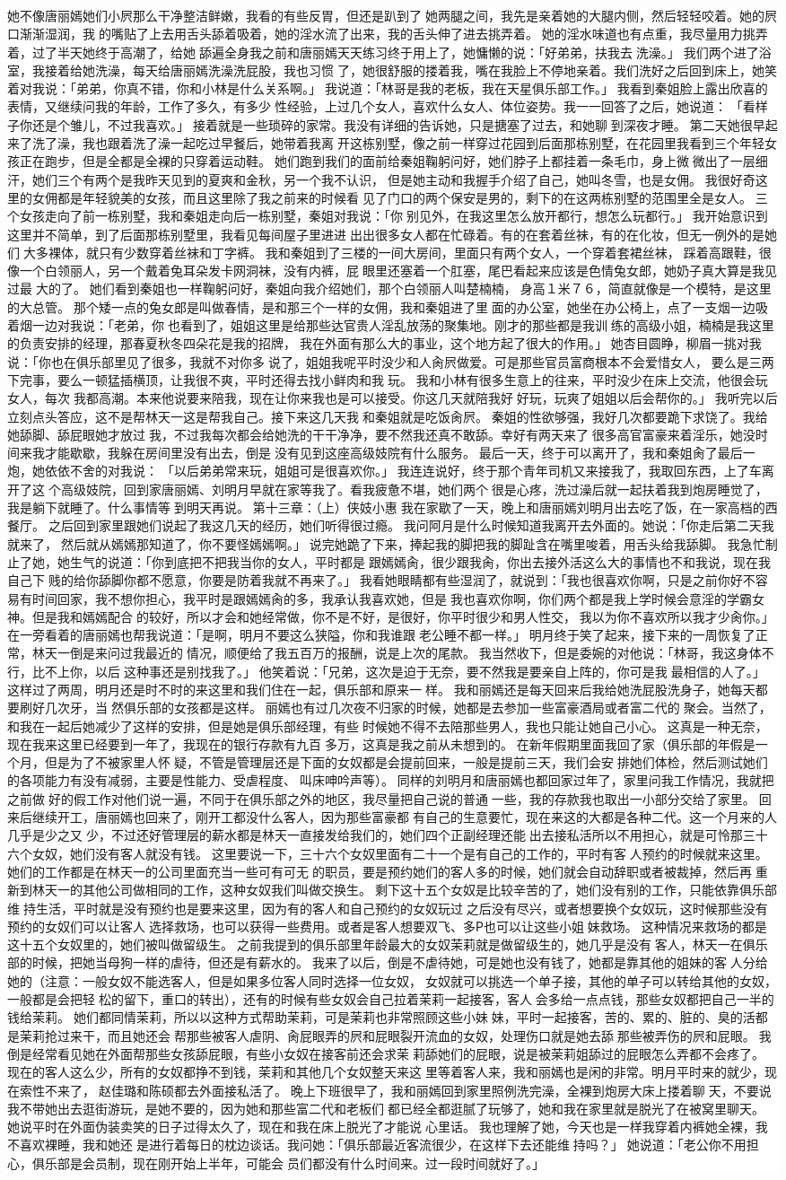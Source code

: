 她不像唐丽嫣她们小屄那么干净整洁鲜嫩，我看的有些反胃，但还是趴到了 她两腿之间，我先是亲着她的大腿内侧，然后轻轻咬着。她的屄口渐渐湿润，我 的嘴贴了上去用舌头舔着吸着，她的淫水流了出来，我的舌头伸了进去挑弄着。
她的淫水味道也有点重，我尽量用力挑弄着，过了半天她终于高潮了，给她 舔遍全身我之前和唐丽嫣天天练习终于用上了，她慵懒的说：「好弟弟，扶我去 洗澡。」
我们两个进了浴室，我接着给她洗澡，每天给唐丽嫣洗澡洗屁股，我也习惯 了，她很舒服的搂着我，嘴在我脸上不停地亲着。我们洗好之后回到床上，她笑 着对我说：「弟弟，你真不错，你和小林是什么关系啊。」
我说道：「林哥是我的老板，我在天星俱乐部工作。」
我看到秦姐脸上露出欣喜的表情，又继续问我的年龄，工作了多久，有多少 性经验，上过几个女人，喜欢什么女人、体位姿势。我一一回答了之后，她说道： 「看样子你还是个雏儿，不过我喜欢。」
接着就是一些琐碎的家常。我没有详细的告诉她，只是搪塞了过去，和她聊 到深夜才睡。
第二天她很早起来了洗了澡，我也跟着洗了澡一起吃过早餐后，她带着我离 开这栋别墅，像之前一样穿过花园到后面那栋别墅，在花园里我看到三个年轻女 孩正在跑步，但是全都是全裸的只穿着运动鞋。
她们跑到我们的面前给秦姐鞠躬问好，她们脖子上都挂着一条毛巾，身上微 微出了一层细汗，她们三个有两个是我昨天见到的夏爽和金秋，另一个我不认识， 但是她主动和我握手介绍了自己，她叫冬雪，也是女佣。
我很好奇这里的女佣都是年轻貌美的女孩，而且这里除了我之前来的时候看 见了门口的两个保安是男的，剩下的在这两栋别墅的范围里全是女人。
三个女孩走向了前一栋别墅，我和秦姐走向后一栋别墅，秦姐对我说：「你 别见外，在我这里怎么放开都行，想怎么玩都行。」
我开始意识到这里并不简单，到了后面那栋别墅里，我看见每间屋子里进进 出出很多女人都在忙碌着。有的在套着丝袜，有的在化妆，但无一例外的是她们 大多裸体，就只有少数穿着丝袜和丁字裤。
我和秦姐到了三楼的一间大房间，里面只有两个女人，一个穿着套裙丝袜， 踩着高跟鞋，很像一个白领丽人，另一个戴着兔耳朵发卡网洞袜，没有内裤，屁 眼里还塞着一个肛塞，尾巴看起来应该是色情兔女郎，她奶子真大算是我见过最 大的了。
她们看到秦姐也一样鞠躬问好，秦姐向我介绍她们，那个白领丽人叫楚楠楠， 身高１米７６，简直就像是一个模特，是这里的大总管。
那个矮一点的兔女郎是叫做春情，是和那三个一样的女佣，我和秦姐进了里 面的办公室，她坐在办公椅上，点了一支烟一边吸着烟一边对我说：「老弟，你 也看到了，姐姐这里是给那些达官贵人淫乱放荡的聚集地。刚才的那些都是我训 练的高级小姐，楠楠是我这里的负责安排的经理，那春夏秋冬四朵花是我的招牌， 我在外面有那么大的事业，这个地方起了很大的作用。」
她杏目圆睁，柳眉一挑对我说：「你也在俱乐部里见了很多，我就不对你多 说了，姐姐我呢平时没少和人肏屄做爱。可是那些官员富商根本不会爱惜女人， 要么是三两下完事，要么一顿猛插横顶，让我很不爽，平时还得去找小鲜肉和我 玩。
我和小林有很多生意上的往来，平时没少在床上交流，他很会玩女人，每次 我都高潮。本来他说要来陪我，现在让你来我也是可以接受。你这几天就陪我好 好玩，玩爽了姐姐以后会帮你的。」
我听完以后立刻点头答应，这不是帮林天一这是帮我自己。接下来这几天我 和秦姐就是吃饭肏屄。
秦姐的性欲够强，我好几次都要跪下求饶了。我给她舔脚、舔屁眼她才放过 我，不过我每次都会给她洗的干干净净，要不然我还真不敢舔。幸好有两天来了 很多高官富豪来着淫乐，她没时间来我才能歇歇，我躲在房间里没有出去，倒是 没有见到这座高级妓院有什么服务。
最后一天，终于可以离开了，我和秦姐肏了最后一炮，她依依不舍的对我说： 「以后弟弟常来玩，姐姐可是很喜欢你。」
我连连说好，终于那个青年司机又来接我了，我取回东西，上了车离开了这 个高级妓院，回到家唐丽嫣、刘明月早就在家等我了。看我疲惫不堪，她们两个 很是心疼，洗过澡后就一起扶着我到炮房睡觉了，我是躺下就睡了。什么事情等 到明天再说。
第十三章：（上）侠妓小惠
我在家歇了一天，晚上和唐丽嫣刘明月出去吃了饭，在一家高档的西餐厅。 之后回到家里跟她们说起了我这几天的经历，她们听得很过瘾。
我问阿月是什么时候知道我离开去外面的。她说：「你走后第二天我就来了， 然后就从嫣嫣那知道了，你不要怪嫣嫣啊。」
说完她跪了下来，捧起我的脚把我的脚趾含在嘴里唆着，用舌头给我舔脚。
我急忙制止了她，她生气的说道：「你到底把不把我当你的女人，平时都是 跟嫣嫣肏，很少跟我肏，你出去接外活这么大的事情也不和我说，现在我自己下 贱的给你舔脚你都不愿意，你要是防着我就不再来了。」
我看她眼睛都有些湿润了，就说到：「我也很喜欢你啊，只是之前你好不容 易有时间回家，我不想你担心，我平时是跟嫣嫣肏的多，我承认我喜欢她，但是 我也喜欢你啊，你们两个都是我上学时候会意淫的学霸女神。但是我和嫣嫣配合 的较好，所以才会和她经常做，你不是不好，是很好，你平时很少和男人性交， 我以为你不喜欢所以我才少肏你。」
在一旁看着的唐丽嫣也帮我说道：「是啊，明月不要这么狭隘，你和我谁跟 老公睡不都一样。」
明月终于笑了起来，接下来的一周恢复了正常，林天一倒是来问过我最近的 情况，顺便给了我五百万的报酬，说是上次的尾款。
我当然收下，但是委婉的对他说：「林哥，我这身体不行，比不上你，以后 这种事还是别找我了。」
他笑着说：「兄弟，这次是迫于无奈，要不然我是要亲自上阵的，你可是我 最相信的人了。」
这样过了两周，明月还是时不时的来这里和我们住在一起，俱乐部和原来一 样。
我和丽嫣还是每天回来后我给她洗屁股洗身子，她每天都要刷好几次牙，当 然俱乐部的女孩都是这样。
丽嫣也有过几次夜不归家的时候，她都是去参加一些富豪酒局或者富二代的 聚会。当然了，和我在一起后她减少了这样的安排，但是她是俱乐部经理，有些 时候她不得不去陪那些男人，我也只能让她自己小心。
这真是一种无奈，现在我来这里已经要到一年了，我现在的银行存款有九百 多万，这真是我之前从未想到的。
在新年假期里面我回了家（俱乐部的年假是一个月，但是为了不被家里人怀 疑，不管是管理层还是下面的女奴都是会提前回来，一般是提前三天，我们会安 排她们体检，然后测试她们的各项能力有没有减弱，主要是性能力、受虐程度、 叫床呻吟声等）。
同样的刘明月和唐丽嫣也都回家过年了，家里问我工作情况，我就把之前做 好的假工作对他们说一遍，不同于在俱乐部之外的地区，我尽量把自己说的普通 一些，我的存款我也取出一小部分交给了家里。
回来后继续开工，唐丽嫣也回来了，刚开工都没什么客人，因为那些富豪都 有自己的生意要忙，现在来这的大都是各种二代。这一个月来的人几乎是少之又 少，不过还好管理层的薪水都是林天一直接发给我们的，她们四个正副经理还能 出去接私活所以不用担心，就是可怜那三十六个女奴，她们没有客人就没有钱。
这里要说一下，三十六个女奴里面有二十一个是有自己的工作的，平时有客 人预约的时候就来这里。她们的工作都是在林天一的公司里面充当一些可有可无 的职员，要是预约她们的客人多的时候，她们就会自动辞职或者被裁掉，然后再 重新到林天一的其他公司做相同的工作，这种女奴我们叫做交换生。
剩下这十五个女奴是比较辛苦的了，她们没有别的工作，只能依靠俱乐部维 持生活，平时就是没有预约也是要来这里，因为有的客人和自己预约的女奴玩过 之后没有尽兴，或者想要换个女奴玩，这时候那些没有预约的女奴们可以让客人 选择救场，也可以获得一些费用。或者是客人想要双飞、多P也可以让这些小姐 妹救场。
这种情况来救场的都是这十五个女奴里的，她们被叫做留级生。
之前我提到的俱乐部里年龄最大的女奴茉莉就是做留级生的，她几乎是没有 客人，林天一在俱乐部的时候，把她当母狗一样的虐待，但还是有薪水的。
我来了以后，倒是不虐待她，可是她也没有钱了，她都是靠其他的姐妹的客 人分给她的（注意：一般女奴不能选客人，但是如果多位客人同时选择一位女奴， 女奴就可以挑选一个单子接，其他的单子可以转给其他的女奴，一般都是会把轻 松的留下，重口的转出），还有的时候有些女奴会自己拉着茉莉一起接客，客人 会多给一点点钱，那些女奴都把自己一半的钱给茉莉。
她们都同情茉莉，所以以这种方式帮助茉莉，可是茉莉也非常照顾这些小妹 妹，平时一起接客，苦的、累的、脏的、臭的活都是茉莉抢过来干，而且她还会 帮那些被客人虐阴、肏屁眼弄的屄和屁眼裂开流血的女奴，处理伤口就是她去舔 那些被弄伤的屄和屁眼。
我倒是经常看见她在外面帮那些女孩舔屁眼，有些小女奴在接客前还会求茉 莉舔她们的屁眼，说是被茉莉姐舔过的屁眼怎么弄都不会疼了。
现在的客人这么少，所有的女奴都挣不到钱，茉莉和其他几个女奴整天来这 里等着客人来，我和丽嫣也是闲的非常。明月平时来的就少，现在索性不来了， 赵佳璐和陈硕都去外面接私活了。
晚上下班很早了，我和丽嫣回到家里照例洗完澡，全裸到炮房大床上搂着聊 天，不要说我不带她出去逛街游玩，是她不要的，因为她和那些富二代和老板们 都已经全都逛腻了玩够了，她和我在家里就是脱光了在被窝里聊天。
她说平时在外面伪装卖笑的日子过得太久了，现在和我在床上脱光了才能说 心里话。
我也理解了她，今天也是一样我穿着内裤她全裸，我不喜欢裸睡，我和她还 是进行着每日的枕边谈话。我问她：「俱乐部最近客流很少，在这样下去还能维 持吗？」
她说道：「老公你不用担心，俱乐部是会员制，现在刚开始上半年，可能会 员们都没有什么时间来。过一段时间就好了。」